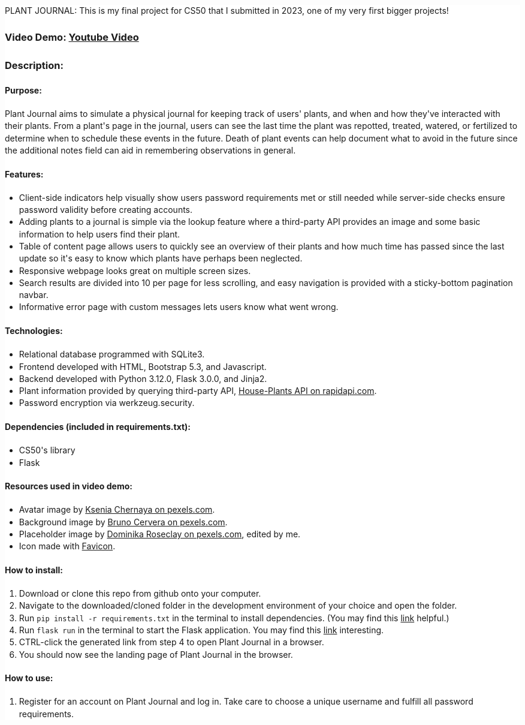 PLANT JOURNAL:
This is my final project for CS50 that I submitted in 2023, one of my very first bigger projects! 

### Video Demo: [Youtube Video](https://youtu.be/BaNxcV-AOuY)
### Description:
#### Purpose:
Plant Journal aims to simulate a physical journal for keeping track of users' plants, and when and how they've interacted with their plants. From a plant's page in the journal, users can see the last time the plant was repotted, treated, watered, or fertilized to determine when to schedule these events in the future. Death of plant events can help document what to avoid in the future since the additional notes field can aid in remembering observations in general.
#### Features:
- Client-side indicators help visually show users password requirements met or still needed while server-side checks ensure password validity before creating accounts.
- Adding plants to a journal is simple via the lookup feature where a third-party API provides an image and some basic information to help users find their plant.
- Table of content page allows users to quickly see an overview of their plants and how much time has passed since the last update so it's easy to know which plants have perhaps been neglected.
- Responsive webpage looks great on multiple screen sizes.
- Search results are divided into 10 per page for less scrolling, and easy navigation is provided with a sticky-bottom pagination navbar.
- Informative error page with custom messages lets users know what went wrong.
#### Technologies:
- Relational database programmed with SQLite3.
- Frontend developed with HTML, Bootstrap 5.3, and Javascript.
- Backend developed with Python 3.12.0, Flask 3.0.0, and Jinja2.
- Plant information provided by querying third-party API, [House-Plants API on rapidapi.com](https://rapidapi.com/mnai01/api/house-plants2/).
- Password encryption via werkzeug.security.
#### Dependencies (included in requirements.txt):
- CS50's library
- Flask
#### Resources used in video demo:
- Avatar image by [Ksenia Chernaya on pexels.com](https://www.pexels.com/photo/cacti-on-brown-wooden-shelves-3952032/).
- Background image by [Bruno Cervera on pexels.com](https://www.pexels.com/photo/long-green-cacti-on-pink-background-6032875/).
- Placeholder image by [Dominika Roseclay on pexels.com](https://www.pexels.com/photo/two-white-flower-vases-2146109/), edited by me.
- Icon made with [Favicon](https://favicon.io/).
#### How to install:
1. Download or clone this repo from github onto your computer.
2. Navigate to the downloaded/cloned folder in the development environment of your choice and open the folder.
3. Run `pip install -r requirements.txt` in the terminal to install dependencies. (You may find this [link](https://packaging.python.org/en/latest/guides/installing-using-pip-and-virtual-environments/) helpful.)
4. Run `flask run` in the terminal to start the Flask application. You may find this [link](https://flask.palletsprojects.com/en/3.0.x/quickstart/) interesting.
5. CTRL-click the generated link from step 4 to open Plant Journal in a browser.
6. You should now see the landing page of Plant Journal in the browser.
#### How to use:
1. Register for an account on Plant Journal and log in. Take care to choose a unique username and fulfill all password requirements.